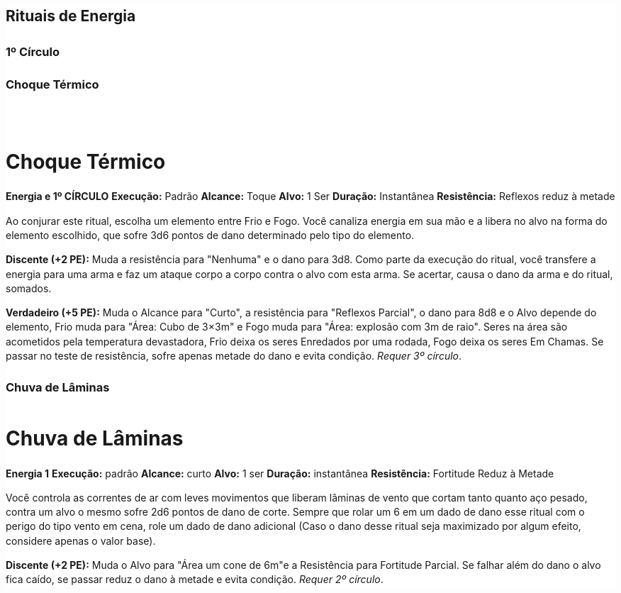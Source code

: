 ## Rituais de Energia

### 1º Círculo

### Choque Térmico

‌

# **Choque Térmico**

**Energia e 1º CÍRCULO**
**Execução:** Padrão
**Alcance:** Toque
**Alvo:** 1 Ser
**Duração:** Instantânea
**Resistência:** Reflexos reduz à metade

Ao conjurar este ritual, escolha um elemento entre Frio e Fogo. Você canaliza energia em sua mão e a libera no alvo na forma do elemento escolhido, que sofre 3d6 pontos de dano determinado pelo tipo do elemento.

**Discente (+2 PE):** Muda a resistência para "Nenhuma" e o dano para 3d8. Como parte da execução do ritual, você transfere a energia para uma arma e faz um ataque corpo a corpo contra o alvo com esta arma. Se acertar, causa o dano da arma e do ritual, somados.

**Verdadeiro (+5 PE):** Muda o Alcance para "Curto", a resistência para "Reflexos Parcial", o dano para 8d8 e o Alvo depende do elemento, Frio muda para "Área: Cubo de 3×3m" e Fogo muda para "Área: explosão com 3m de raio". Seres na área são acometidos pela temperatura devastadora, Frio deixa os seres Enredados por uma rodada, Fogo deixa os seres Em Chamas. Se passar no teste de resistência, sofre apenas metade do dano e evita condição. _Requer 3º círculo_.

### Chuva de Lâminas

# Chuva de Lâminas

**Energia 1**
**Execução:** padrão
**Alcance:** curto
**Alvo:** 1 ser
**Duração:** instantânea
**Resistência:** Fortitude Reduz à Metade

Você controla as correntes de ar com leves movimentos que liberam lâminas de vento que cortam tanto quanto aço pesado, contra um alvo o mesmo sofre 2d6 pontos de dano de corte. Sempre que rolar um 6 em um dado de dano esse ritual com o perigo do tipo vento em cena, role um dado de dano adicional (Caso o dano desse ritual seja maximizado por algum efeito, considere apenas o valor base).

**Discente (+2 PE):** Muda o Alvo para "Área um cone de 6m"e a Resistência para Fortitude Parcial. Se falhar além do dano o alvo fica caído, se passar reduz o dano à metade e evita condição. _Requer 2º círculo_.
